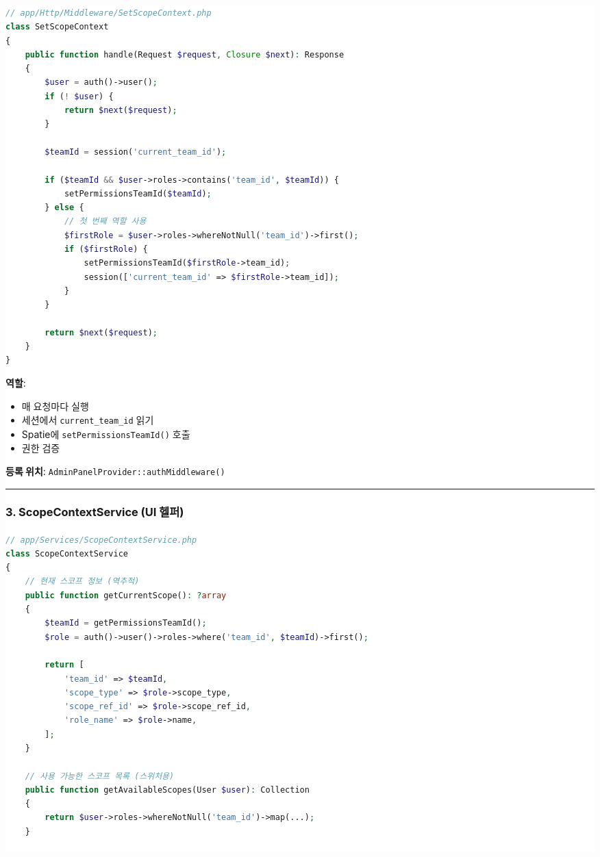 ```php
// app/Http/Middleware/SetScopeContext.php
class SetScopeContext
{
    public function handle(Request $request, Closure $next): Response
    {
        $user = auth()->user();
        if (! $user) {
            return $next($request);
        }

        $teamId = session('current_team_id');
        
        if ($teamId && $user->roles->contains('team_id', $teamId)) {
            setPermissionsTeamId($teamId);
        } else {
            // 첫 번째 역할 사용
            $firstRole = $user->roles->whereNotNull('team_id')->first();
            if ($firstRole) {
                setPermissionsTeamId($firstRole->team_id);
                session(['current_team_id' => $firstRole->team_id]);
            }
        }

        return $next($request);
    }
}
```

**역할**:
- 매 요청마다 실행
- 세션에서 `current_team_id` 읽기
- Spatie에 `setPermissionsTeamId()` 호출
- 권한 검증

**등록 위치**: `AdminPanelProvider::authMiddleware()`

---

### 3. ScopeContextService (UI 헬퍼)

```php
// app/Services/ScopeContextService.php
class ScopeContextService
{
    // 현재 스코프 정보 (역추적)
    public function getCurrentScope(): ?array
    {
        $teamId = getPermissionsTeamId();
        $role = auth()->user()->roles->where('team_id', $teamId)->first();
        
        return [
            'team_id' => $teamId,
            'scope_type' => $role->scope_type,
            'scope_ref_id' => $role->scope_ref_id,
            'role_name' => $role->name,
        ];
    }
    
    // 사용 가능한 스코프 목록 (스위처용)
    public function getAvailableScopes(User $user): Collection
    {
        return $user->roles->whereNotNull('team_id')->map(...);
    }
    
```